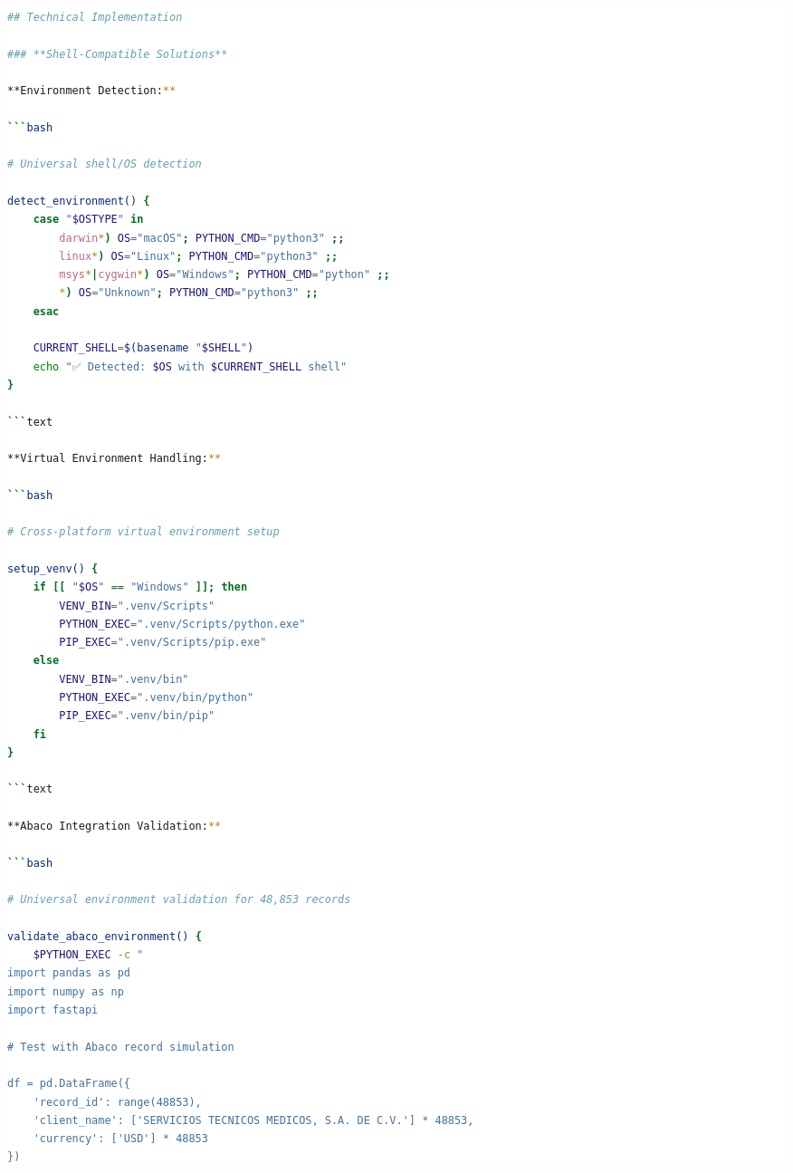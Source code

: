 ```bash
## Technical Implementation

### **Shell-Compatible Solutions**

**Environment Detection:**

```bash

# Universal shell/OS detection

detect_environment() {
    case "$OSTYPE" in
        darwin*) OS="macOS"; PYTHON_CMD="python3" ;;
        linux*) OS="Linux"; PYTHON_CMD="python3" ;;
        msys*|cygwin*) OS="Windows"; PYTHON_CMD="python" ;;
        *) OS="Unknown"; PYTHON_CMD="python3" ;;
    esac

    CURRENT_SHELL=$(basename "$SHELL")
    echo "✅ Detected: $OS with $CURRENT_SHELL shell"
}

```text

**Virtual Environment Handling:**

```bash

# Cross-platform virtual environment setup

setup_venv() {
    if [[ "$OS" == "Windows" ]]; then
        VENV_BIN=".venv/Scripts"
        PYTHON_EXEC=".venv/Scripts/python.exe"
        PIP_EXEC=".venv/Scripts/pip.exe"
    else
        VENV_BIN=".venv/bin"
        PYTHON_EXEC=".venv/bin/python"
        PIP_EXEC=".venv/bin/pip"
    fi
}

```text

**Abaco Integration Validation:**

```bash

# Universal environment validation for 48,853 records

validate_abaco_environment() {
    $PYTHON_EXEC -c "
import pandas as pd
import numpy as np
import fastapi

# Test with Abaco record simulation

df = pd.DataFrame({
    'record_id': range(48853),
    'client_name': ['SERVICIOS TECNICOS MEDICOS, S.A. DE C.V.'] * 48853,
    'currency': ['USD'] * 48853
})

```